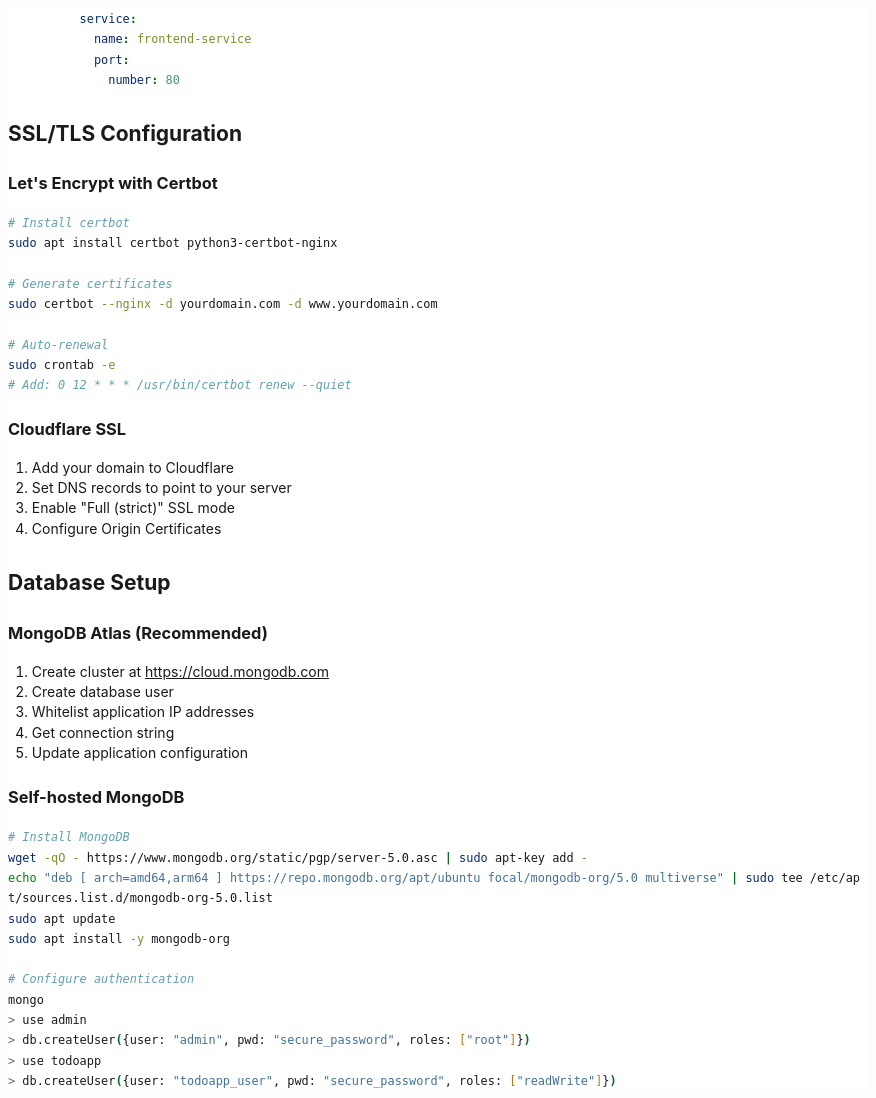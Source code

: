 ```yaml
          service:
            name: frontend-service
            port:
              number: 80
```

## SSL/TLS Configuration

### Let's Encrypt with Certbot
```bash
# Install certbot
sudo apt install certbot python3-certbot-nginx

# Generate certificates
sudo certbot --nginx -d yourdomain.com -d www.yourdomain.com

# Auto-renewal
sudo crontab -e
# Add: 0 12 * * * /usr/bin/certbot renew --quiet
```

### Cloudflare SSL
1. Add your domain to Cloudflare
2. Set DNS records to point to your server
3. Enable "Full (strict)" SSL mode
4. Configure Origin Certificates

## Database Setup

### MongoDB Atlas (Recommended)
1. Create cluster at https://cloud.mongodb.com
2. Create database user
3. Whitelist application IP addresses
4. Get connection string
5. Update application configuration

### Self-hosted MongoDB
```bash
# Install MongoDB
wget -qO - https://www.mongodb.org/static/pgp/server-5.0.asc | sudo apt-key add -
echo "deb [ arch=amd64,arm64 ] https://repo.mongodb.org/apt/ubuntu focal/mongodb-org/5.0 multiverse" | sudo tee /etc/apt/sources.list.d/mongodb-org-5.0.list
sudo apt update
sudo apt install -y mongodb-org

# Configure authentication
mongo
> use admin
> db.createUser({user: "admin", pwd: "secure_password", roles: ["root"]})
> use todoapp
> db.createUser({user: "todoapp_user", pwd: "secure_password", roles: ["readWrite"]})
```
